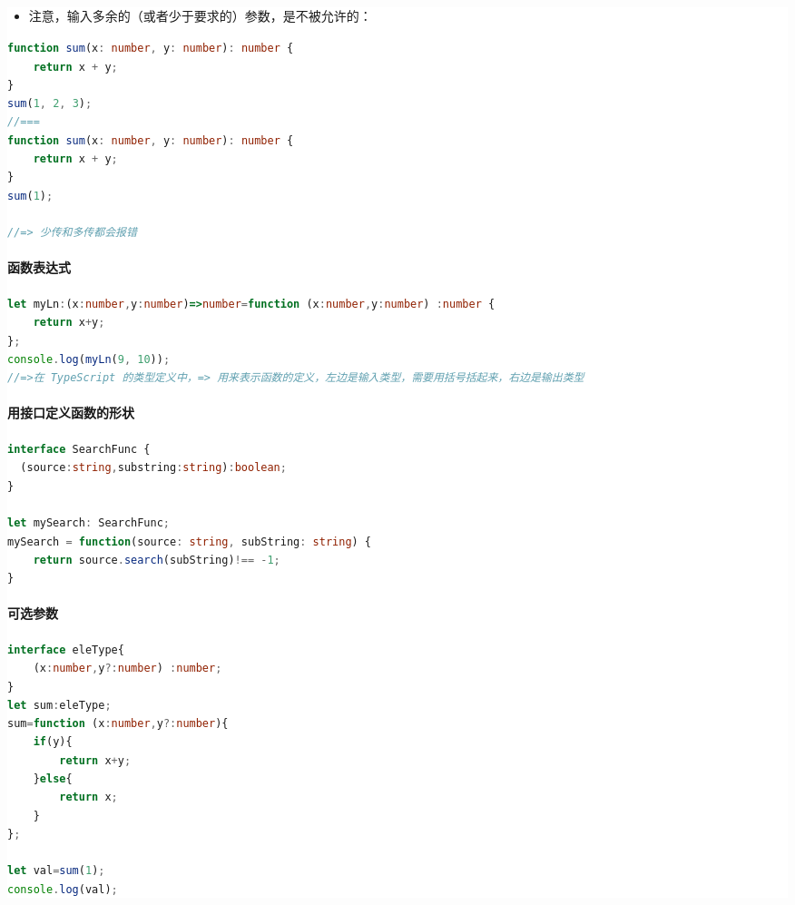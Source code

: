 - 注意，输入多余的（或者少于要求的）参数，是不被允许的：

```typescript
function sum(x: number, y: number): number {
    return x + y;
}
sum(1, 2, 3);
//===
function sum(x: number, y: number): number {
    return x + y;
}
sum(1);

//=> 少传和多传都会报错
```
#### 函数表达式

```typescript
let myLn:(x:number,y:number)=>number=function (x:number,y:number) :number {
    return x+y;
};
console.log(myLn(9, 10));
//=>在 TypeScript 的类型定义中，=> 用来表示函数的定义，左边是输入类型，需要用括号括起来，右边是输出类型

```

#### 用接口定义函数的形状

```typescript
interface SearchFunc {
  (source:string,substring:string):boolean;
}

let mySearch: SearchFunc;
mySearch = function(source: string, subString: string) {
    return source.search(subString)!== -1;
}

```

#### 可选参数

```typescript
interface eleType{
    (x:number,y?:number) :number;
}
let sum:eleType;
sum=function (x:number,y?:number){
    if(y){
        return x+y;
    }else{
        return x;
    }
};

let val=sum(1);
console.log(val);

```
